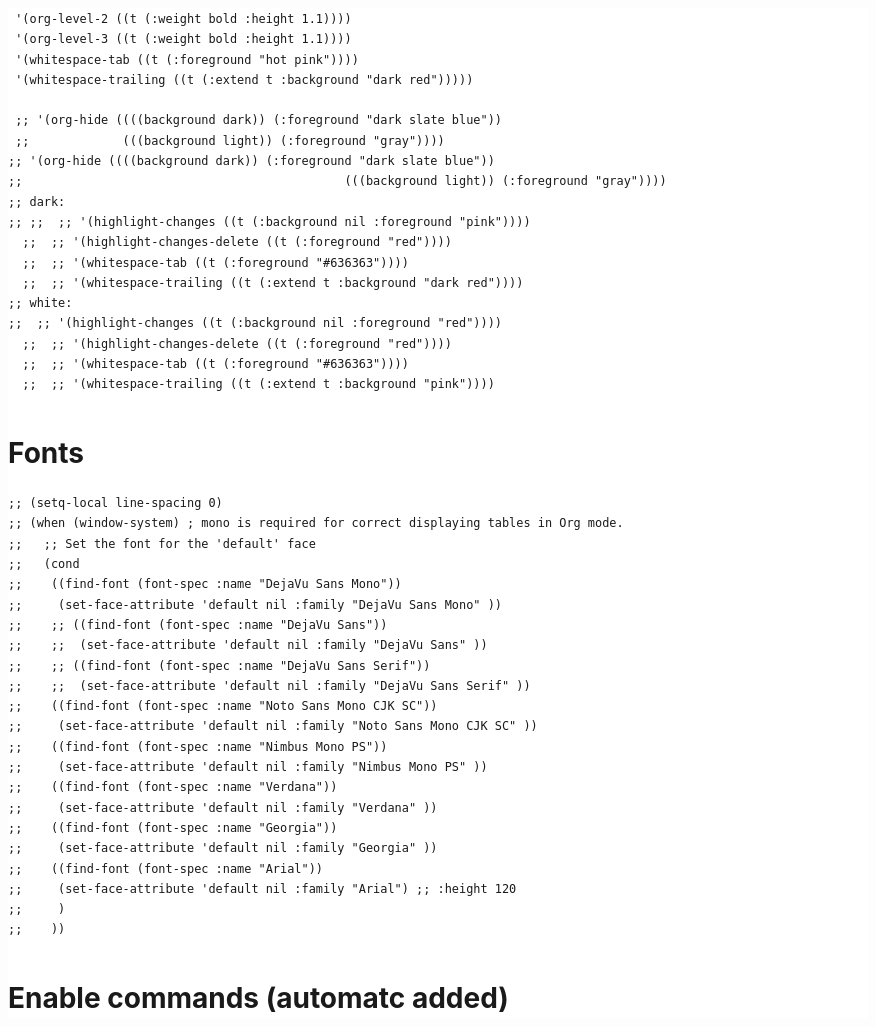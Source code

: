      '(org-level-2 ((t (:weight bold :height 1.1))))
     '(org-level-3 ((t (:weight bold :height 1.1))))
     '(whitespace-tab ((t (:foreground "hot pink"))))
     '(whitespace-trailing ((t (:extend t :background "dark red")))))
    
     ;; '(org-hide ((((background dark)) (:foreground "dark slate blue"))
     ;;             (((background light)) (:foreground "gray"))))
    ;; '(org-hide ((((background dark)) (:foreground "dark slate blue"))
    ;;                                             (((background light)) (:foreground "gray"))))
    ;; dark:
    ;; ;;  ;; '(highlight-changes ((t (:background nil :foreground "pink"))))
      ;;  ;; '(highlight-changes-delete ((t (:foreground "red"))))
      ;;  ;; '(whitespace-tab ((t (:foreground "#636363"))))
      ;;  ;; '(whitespace-trailing ((t (:extend t :background "dark red"))))
    ;; white:
    ;;  ;; '(highlight-changes ((t (:background nil :foreground "red"))))
      ;;  ;; '(highlight-changes-delete ((t (:foreground "red"))))
      ;;  ;; '(whitespace-tab ((t (:foreground "#636363"))))
      ;;  ;; '(whitespace-trailing ((t (:extend t :background "pink"))))


<a id="org87beacd"></a>

# Fonts

    
    ;; (setq-local line-spacing 0)
    ;; (when (window-system) ; mono is required for correct displaying tables in Org mode.
    ;;   ;; Set the font for the 'default' face
    ;;   (cond
    ;;    ((find-font (font-spec :name "DejaVu Sans Mono"))
    ;;     (set-face-attribute 'default nil :family "DejaVu Sans Mono" ))
    ;;    ;; ((find-font (font-spec :name "DejaVu Sans"))
    ;;    ;;  (set-face-attribute 'default nil :family "DejaVu Sans" ))
    ;;    ;; ((find-font (font-spec :name "DejaVu Sans Serif"))
    ;;    ;;  (set-face-attribute 'default nil :family "DejaVu Sans Serif" ))
    ;;    ((find-font (font-spec :name "Noto Sans Mono CJK SC"))
    ;;     (set-face-attribute 'default nil :family "Noto Sans Mono CJK SC" ))
    ;;    ((find-font (font-spec :name "Nimbus Mono PS"))
    ;;     (set-face-attribute 'default nil :family "Nimbus Mono PS" ))
    ;;    ((find-font (font-spec :name "Verdana"))
    ;;     (set-face-attribute 'default nil :family "Verdana" ))
    ;;    ((find-font (font-spec :name "Georgia"))
    ;;     (set-face-attribute 'default nil :family "Georgia" ))
    ;;    ((find-font (font-spec :name "Arial"))
    ;;     (set-face-attribute 'default nil :family "Arial") ;; :height 120
    ;;     )
    ;;    ))


<a id="org8c62225"></a>

# Enable commands (automatc added)
